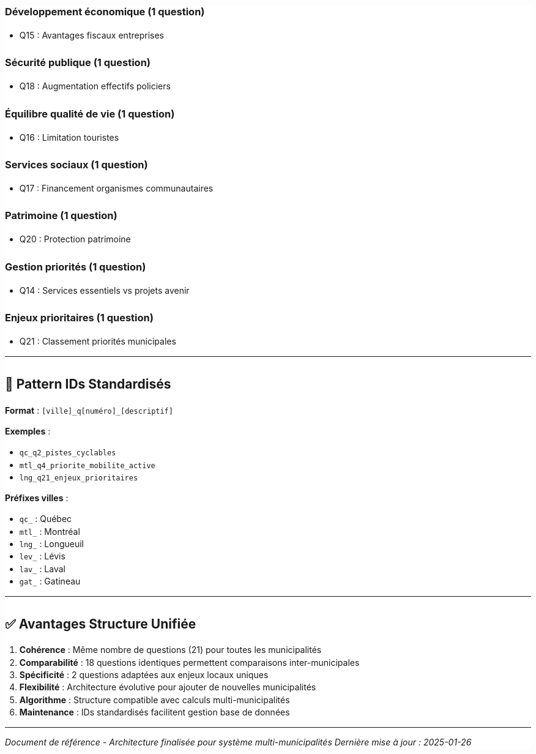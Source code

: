 ### Développement économique (1 question)
- Q15 : Avantages fiscaux entreprises

### Sécurité publique (1 question)
- Q18 : Augmentation effectifs policiers

### Équilibre qualité de vie (1 question)
- Q16 : Limitation touristes

### Services sociaux (1 question)
- Q17 : Financement organismes communautaires

### Patrimoine (1 question)
- Q20 : Protection patrimoine

### Gestion priorités (1 question)
- Q14 : Services essentiels vs projets avenir

### Enjeux prioritaires (1 question)
- Q21 : Classement priorités municipales

---

## 🔧 Pattern IDs Standardisés

**Format** : `[ville]_q[numéro]_[descriptif]`

**Exemples** :
- `qc_q2_pistes_cyclables`
- `mtl_q4_priorite_mobilite_active`
- `lng_q21_enjeux_prioritaires`

**Préfixes villes** :
- `qc_` : Québec
- `mtl_` : Montréal
- `lng_` : Longueuil
- `lev_` : Lévis
- `lav_` : Laval
- `gat_` : Gatineau

---

## ✅ Avantages Structure Unifiée

1. **Cohérence** : Même nombre de questions (21) pour toutes les municipalités
2. **Comparabilité** : 18 questions identiques permettent comparaisons inter-municipales
3. **Spécificité** : 2 questions adaptées aux enjeux locaux uniques
4. **Flexibilité** : Architecture évolutive pour ajouter de nouvelles municipalités
5. **Algorithme** : Structure compatible avec calculs multi-municipalités
6. **Maintenance** : IDs standardisés facilitent gestion base de données

---

*Document de référence - Architecture finalisée pour système multi-municipalités*
*Dernière mise à jour : 2025-01-26*